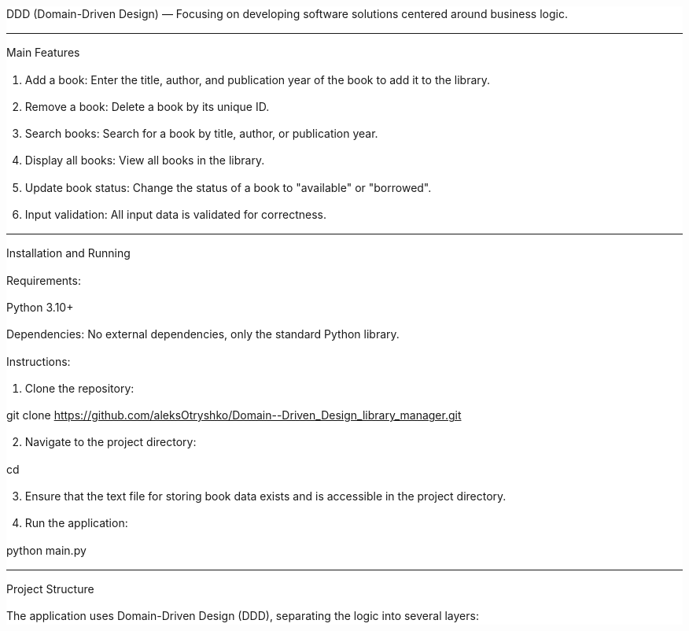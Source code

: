 DDD (Domain-Driven Design) — Focusing on developing software solutions centered around business logic.



---

Main Features

1. Add a book: Enter the title, author, and publication year of the book to add it to the library.


2. Remove a book: Delete a book by its unique ID.


3. Search books: Search for a book by title, author, or publication year.


4. Display all books: View all books in the library.


5. Update book status: Change the status of a book to "available" or "borrowed".


6. Input validation: All input data is validated for correctness.




---

Installation and Running

Requirements:

Python 3.10+

Dependencies: No external dependencies, only the standard Python library.


Instructions:

1. Clone the repository:

git clone https://github.com/aleksOtryshko/Domain--Driven_Design_library_manager.git


2. Navigate to the project directory:

cd <project directory>


3. Ensure that the text file for storing book data exists and is accessible in the project directory.


4. Run the application:

python main.py




---

Project Structure

The application uses Domain-Driven Design (DDD), separating the logic into several layers:
